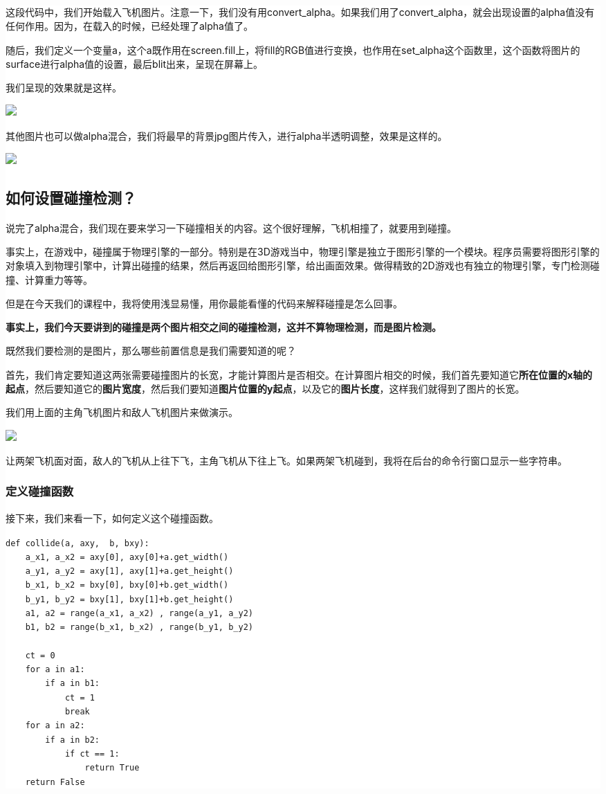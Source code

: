 这段代码中，我们开始载入飞机图片。注意一下，我们没有用convert\_alpha。如果我们用了convert\_alpha，就会出现设置的alpha值没有任何作用。因为，在载入的时候，已经处理了alpha值了。

随后，我们定义一个变量a，这个a既作用在screen.fill上，将fill的RGB值进行变换，也作用在set\_alpha这个函数里，这个函数将图片的surface进行alpha值的设置，最后blit出来，呈现在屏幕上。

我们呈现的效果就是这样。

![](assets/2b6bc9023c281fa5ae7f44bbe51ef01c.jpg)

其他图片也可以做alpha混合，我们将最早的背景jpg图片传入，进行alpha半透明调整，效果是这样的。

![](assets/9c71cf0a87d6ebb9c2fd6e7f323d09ac.jpg)

## 如何设置碰撞检测？

说完了alpha混合，我们现在要来学习一下碰撞相关的内容。这个很好理解，飞机相撞了，就要用到碰撞。

事实上，在游戏中，碰撞属于物理引擎的一部分。特别是在3D游戏当中，物理引擎是独立于图形引擎的一个模块。程序员需要将图形引擎的对象填入到物理引擎中，计算出碰撞的结果，然后再返回给图形引擎，给出画面效果。做得精致的2D游戏也有独立的物理引擎，专门检测碰撞、计算重力等等。

但是在今天我们的课程中，我将使用浅显易懂，用你最能看懂的代码来解释碰撞是怎么回事。

**事实上，我们今天要讲到的碰撞是两个图片相交之间的碰撞检测，这并不算物理检测，而是图片检测。**

既然我们要检测的是图片，那么哪些前置信息是我们需要知道的呢？

首先，我们肯定要知道这两张需要碰撞图片的长宽，才能计算图片是否相交。在计算图片相交的时候，我们首先要知道它**所在位置的x轴的起点**，然后要知道它的**图片宽度**，然后我们要知道**图片位置的y起点**，以及它的**图片长度**，这样我们就得到了图片的长宽。

我们用上面的主角飞机图片和敌人飞机图片来做演示。

![](assets/861154a6a7403ef7113c259f65425d68.jpg)

让两架飞机面对面，敌人的飞机从上往下飞，主角飞机从下往上飞。如果两架飞机碰到，我将在后台的命令行窗口显示一些字符串。

### 定义碰撞函数

接下来，我们来看一下，如何定义这个碰撞函数。

```
def collide(a, axy,  b, bxy):
    a_x1, a_x2 = axy[0], axy[0]+a.get_width()
    a_y1, a_y2 = axy[1], axy[1]+a.get_height()
    b_x1, b_x2 = bxy[0], bxy[0]+b.get_width()
    b_y1, b_y2 = bxy[1], bxy[1]+b.get_height()
    a1, a2 = range(a_x1, a_x2) , range(a_y1, a_y2)
    b1, b2 = range(b_x1, b_x2) , range(b_y1, b_y2) 

    ct = 0
    for a in a1:
        if a in b1:
            ct = 1
            break
    for a in a2:
        if a in b2:
            if ct == 1:
                return True
    return False

```
